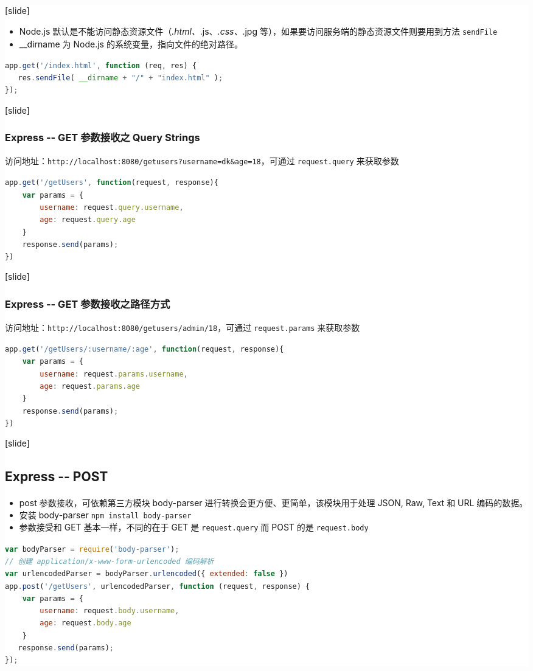 [slide]  

- Node.js 默认是不能访问静态资源文件（*.html、*.js、*.css、*.jpg 等），如果要访问服务端的静态资源文件则要用到方法 `sendFile`
- __dirname 为 Node.js 的系统变量，指向文件的绝对路径。
```javascript
app.get('/index.html', function (req, res) {
   res.sendFile( __dirname + "/" + "index.html" );
});
```


[slide]  
### Express -- GET 参数接收之 Query Strings
访问地址：`http://localhost:8080/getusers?username=dk&age=18`，可通过 `request.query` 来获取参数
```javascript
app.get('/getUsers', function(request, response){
    var params = {
        username: request.query.username,
        age: request.query.age
    }
    response.send(params);
})
```

[slide]  
### Express -- GET 参数接收之路径方式
访问地址：`http://localhost:8080/getusers/admin/18`，可通过 `request.params` 来获取参数
```javascript
app.get('/getUsers/:username/:age', function(request, response){
    var params = {
        username: request.params.username,
        age: request.params.age
    }
    response.send(params);
})
```


[slide]  
## Express -- POST
- post 参数接收，可依赖第三方模块 body-parser 进行转换会更方便、更简单，该模块用于处理 JSON, Raw, Text 和 URL 编码的数据。
- 安装 body-parser `npm install body-parser`
- 参数接受和 GET 基本一样，不同的在于 GET 是 `request.query` 而 POST 的是 `request.body`
```javascript
var bodyParser = require('body-parser');
// 创建 application/x-www-form-urlencoded 编码解析
var urlencodedParser = bodyParser.urlencoded({ extended: false })
app.post('/getUsers', urlencodedParser, function (request, response) {
    var params = {
        username: request.body.username,
        age: request.body.age
    }
   response.send(params);
});
```
